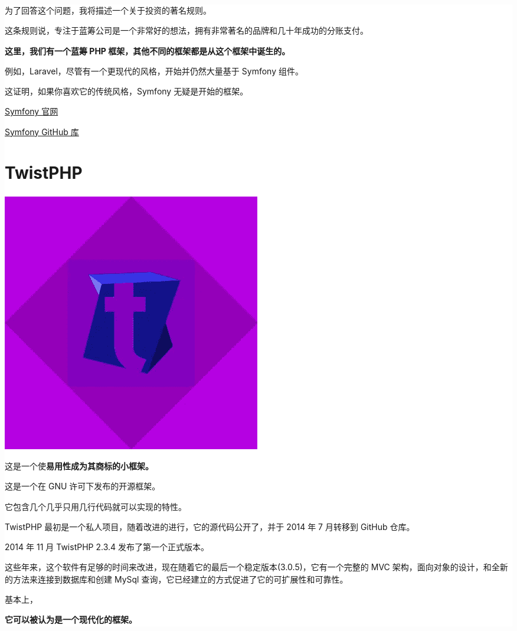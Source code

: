 为了回答这个问题，我将描述一个关于投资的著名规则。

这条规则说，专注于蓝筹公司是一个非常好的想法，拥有非常著名的品牌和几十年成功的分账支付。

**这里，我们有一个蓝筹 PHP 框架，其他不同的框架都是从这个框架中诞生的。**

例如，Laravel，尽管有一个更现代的风格，开始并仍然大量基于 Symfony 组件。

这证明，如果你喜欢它的传统风格，Symfony 无疑是开始的框架。

[Symfony 官网](https://symfony.com/)

[Symfony GitHub 库](https://github.com/symfony/symfony)

# TwistPHP

![](img/156282a4e99ab1408e9b482ebfd90bdf.png)

这是一个使**易用性成为其商标的小框架。**

这是一个在 GNU 许可下发布的开源框架。

它包含几个几乎只用几行代码就可以实现的特性。

TwistPHP 最初是一个私人项目，随着改进的进行，它的源代码公开了，并于 2014 年 7 月转移到 GitHub 仓库。

2014 年 11 月 TwistPHP 2.3.4 发布了第一个正式版本。

这些年来，这个软件有足够的时间来改进，现在随着它的最后一个稳定版本(3.0.5)，它有一个完整的 MVC 架构，面向对象的设计，和全新的方法来连接到数据库和创建 MySql 查询，它已经建立的方式促进了它的可扩展性和可靠性。

基本上，

**它可以被认为是一个现代化的框架。**
